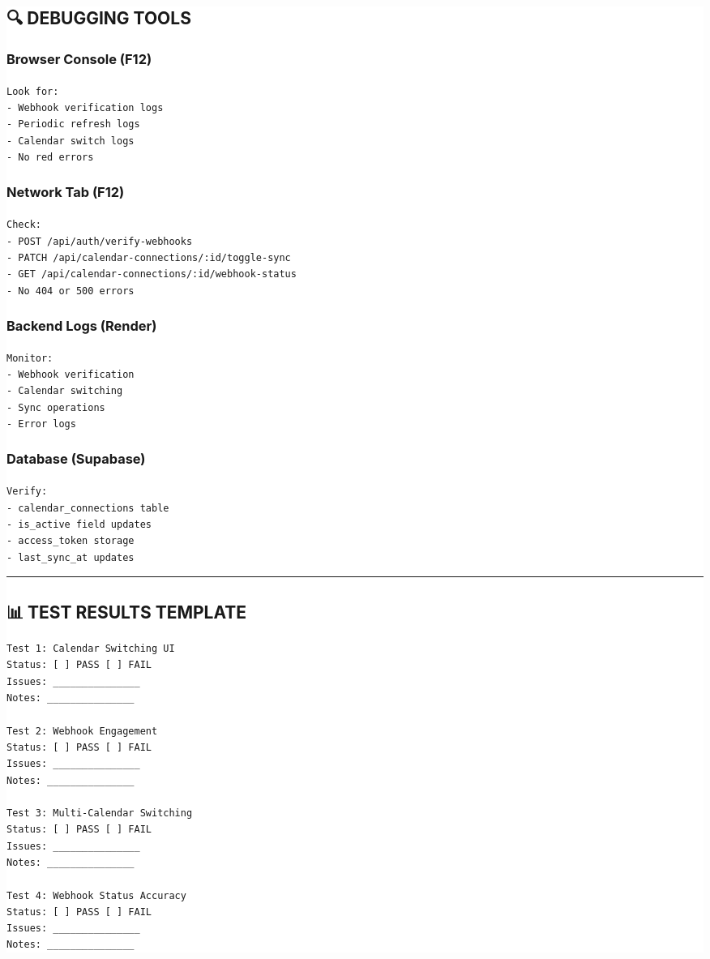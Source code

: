 
## 🔍 DEBUGGING TOOLS

### Browser Console (F12)
```
Look for:
- Webhook verification logs
- Periodic refresh logs
- Calendar switch logs
- No red errors
```

### Network Tab (F12)
```
Check:
- POST /api/auth/verify-webhooks
- PATCH /api/calendar-connections/:id/toggle-sync
- GET /api/calendar-connections/:id/webhook-status
- No 404 or 500 errors
```

### Backend Logs (Render)
```
Monitor:
- Webhook verification
- Calendar switching
- Sync operations
- Error logs
```

### Database (Supabase)
```
Verify:
- calendar_connections table
- is_active field updates
- access_token storage
- last_sync_at updates
```

---

## 📊 TEST RESULTS TEMPLATE

```
Test 1: Calendar Switching UI
Status: [ ] PASS [ ] FAIL
Issues: _______________
Notes: _______________

Test 2: Webhook Engagement
Status: [ ] PASS [ ] FAIL
Issues: _______________
Notes: _______________

Test 3: Multi-Calendar Switching
Status: [ ] PASS [ ] FAIL
Issues: _______________
Notes: _______________

Test 4: Webhook Status Accuracy
Status: [ ] PASS [ ] FAIL
Issues: _______________
Notes: _______________

```